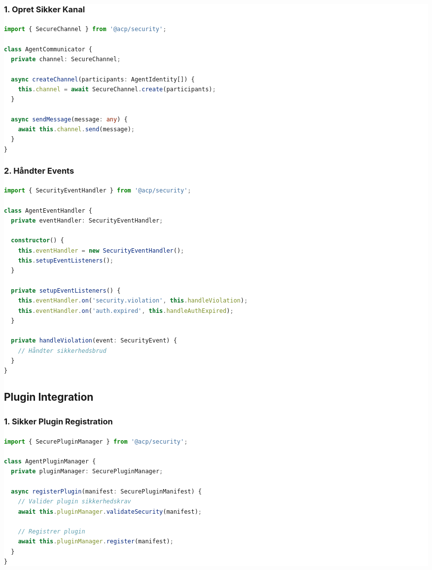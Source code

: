 ### 1. Opret Sikker Kanal

```typescript
import { SecureChannel } from '@acp/security';

class AgentCommunicator {
  private channel: SecureChannel;
  
  async createChannel(participants: AgentIdentity[]) {
    this.channel = await SecureChannel.create(participants);
  }
  
  async sendMessage(message: any) {
    await this.channel.send(message);
  }
}
```

### 2. Håndter Events

```typescript
import { SecurityEventHandler } from '@acp/security';

class AgentEventHandler {
  private eventHandler: SecurityEventHandler;
  
  constructor() {
    this.eventHandler = new SecurityEventHandler();
    this.setupEventListeners();
  }
  
  private setupEventListeners() {
    this.eventHandler.on('security.violation', this.handleViolation);
    this.eventHandler.on('auth.expired', this.handleAuthExpired);
  }
  
  private handleViolation(event: SecurityEvent) {
    // Håndter sikkerhedsbrud
  }
}
```

## Plugin Integration

### 1. Sikker Plugin Registration

```typescript
import { SecurePluginManager } from '@acp/security';

class AgentPluginManager {
  private pluginManager: SecurePluginManager;
  
  async registerPlugin(manifest: SecurePluginManifest) {
    // Valider plugin sikkerhedskrav
    await this.pluginManager.validateSecurity(manifest);
    
    // Registrer plugin
    await this.pluginManager.register(manifest);
  }
}
```
